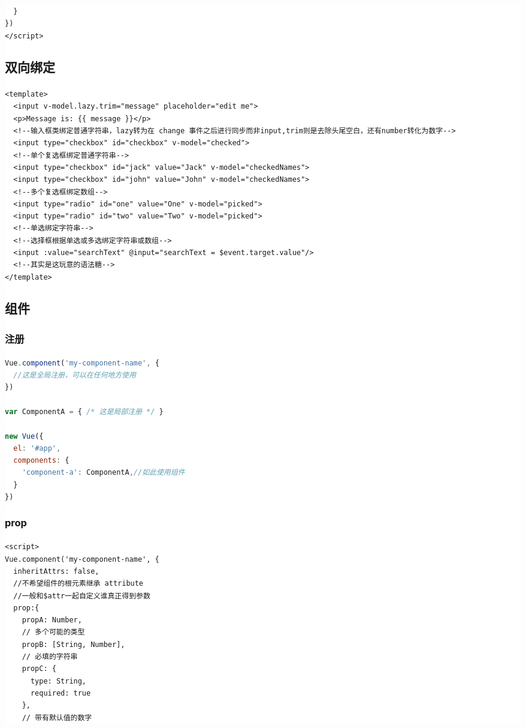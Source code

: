 ```vue
  }
})
</script>
```

## 双向绑定

```vue
<template>
  <input v-model.lazy.trim="message" placeholder="edit me">
  <p>Message is: {{ message }}</p>
  <!--输入框类绑定普通字符串，lazy转为在 change 事件之后进行同步而非input,trim则是去除头尾空白，还有number转化为数字-->
  <input type="checkbox" id="checkbox" v-model="checked">
  <!--单个复选框绑定普通字符串-->
  <input type="checkbox" id="jack" value="Jack" v-model="checkedNames">
  <input type="checkbox" id="john" value="John" v-model="checkedNames">
  <!--多个复选框绑定数组-->
  <input type="radio" id="one" value="One" v-model="picked">
  <input type="radio" id="two" value="Two" v-model="picked">
  <!--单选绑定字符串-->
  <!--选择框根据单选或多选绑定字符串或数组-->
  <input :value="searchText" @input="searchText = $event.target.value"/>
  <!--其实是这玩意的语法糖-->
</template>
```

## 组件

### 注册

```javascript
Vue.component('my-component-name', {
  //这是全局注册，可以在任何地方使用
})

var ComponentA = { /* 这是局部注册 */ }

new Vue({
  el: '#app',
  components: {
    'component-a': ComponentA,//如此使用组件
  }
})
```

### prop

```vue
<script>
Vue.component('my-component-name', {
  inheritAttrs: false,
  //不希望组件的根元素继承 attribute
  //一般和$attr一起自定义谁真正得到参数
  prop:{
	propA: Number,
    // 多个可能的类型
    propB: [String, Number],
    // 必填的字符串
    propC: {
      type: String,
      required: true
    },
    // 带有默认值的数字
```